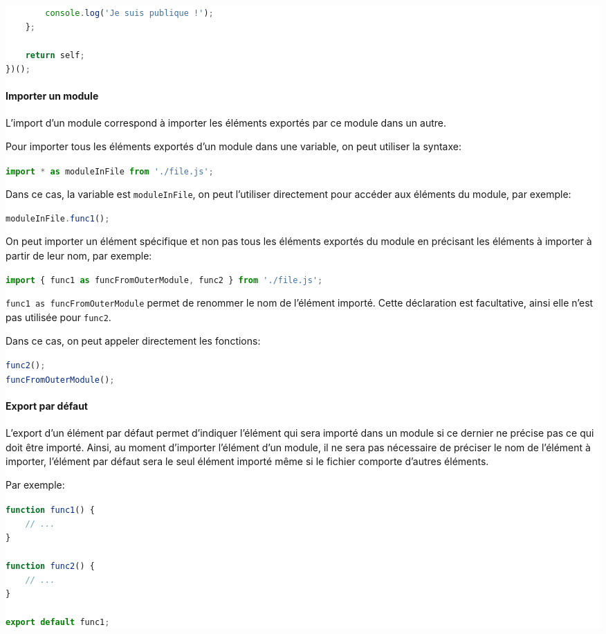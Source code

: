 ```js
        console.log('Je suis publique !');     
    };      
    
    return self; 
})();  
```





#### Importer un module

L’import d’un module correspond à importer les éléments exportés par ce module dans un autre.

Pour importer tous les éléments exportés d’un module dans une variable, on peut utiliser la syntaxe:

```js
import * as moduleInFile from './file.js'; 
```

Dans ce cas, la variable est `moduleInFile`, on peut l’utiliser directement pour accéder aux éléments du module, par exemple:

```js
moduleInFile.func1();
```

On peut importer un élément spécifique et non pas tous les éléments exportés du module en précisant les éléments à importer à partir de leur nom, par exemple:

```js
import { func1 as funcFromOuterModule, func2 } from './file.js'; 
```

`func1 as funcFromOuterModule` permet de renommer le nom de l’élément importé. Cette déclaration est facultative, ainsi elle n’est pas utilisée pour `func2`.

Dans ce cas, on peut appeler directement les fonctions:

```js
func2(); 
funcFromOuterModule(); 
```



#### Export par défaut

L’export d’un élément par défaut permet d’indiquer l’élément qui sera importé dans un module si ce dernier ne précise pas ce qui doit être importé. Ainsi, au moment d’importer l’élément d’un module, il ne sera pas nécessaire de préciser le nom de l’élément à importer, l’élément par défaut sera le seul élément importé même si le fichier comporte d’autres éléments.

Par exemple:

```js
function func1() {
    // ...
} 

function func2() { 
    // ... 
} 

export default func1;
```
